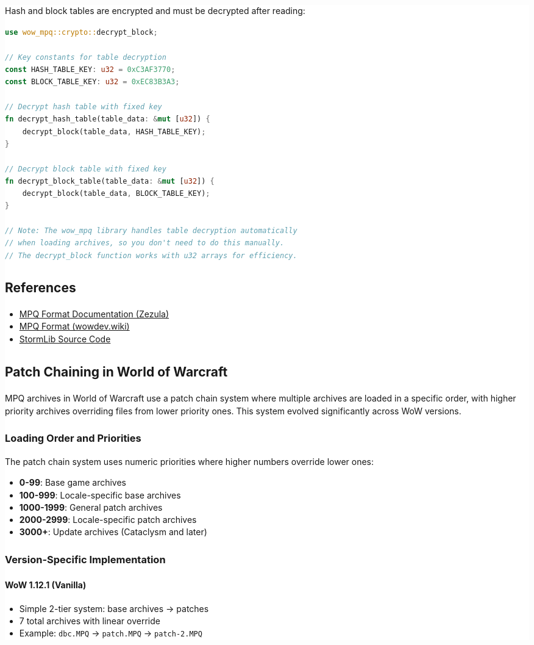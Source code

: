 Hash and block tables are encrypted and must be decrypted after reading:

```rust
use wow_mpq::crypto::decrypt_block;

// Key constants for table decryption
const HASH_TABLE_KEY: u32 = 0xC3AF3770;
const BLOCK_TABLE_KEY: u32 = 0xEC83B3A3;

// Decrypt hash table with fixed key
fn decrypt_hash_table(table_data: &mut [u32]) {
    decrypt_block(table_data, HASH_TABLE_KEY);
}

// Decrypt block table with fixed key
fn decrypt_block_table(table_data: &mut [u32]) {
    decrypt_block(table_data, BLOCK_TABLE_KEY);
}

// Note: The wow_mpq library handles table decryption automatically
// when loading archives, so you don't need to do this manually.
// The decrypt_block function works with u32 arrays for efficiency.
```

## References

- [MPQ Format Documentation (Zezula)](http://www.zezula.net/en/mpq/mpqformat.html)
- [MPQ Format (wowdev.wiki)](https://wowdev.wiki/MPQ)
- [StormLib Source Code](https://github.com/ladislav-zezula/StormLib)

## Patch Chaining in World of Warcraft

MPQ archives in World of Warcraft use a patch chain system where multiple archives
are loaded in a specific order, with higher priority archives overriding files
from lower priority ones. This system evolved significantly across WoW versions.

### Loading Order and Priorities

The patch chain system uses numeric priorities where higher numbers override
lower ones:

- **0-99**: Base game archives
- **100-999**: Locale-specific base archives
- **1000-1999**: General patch archives
- **2000-2999**: Locale-specific patch archives
- **3000+**: Update archives (Cataclysm and later)

### Version-Specific Implementation

#### WoW 1.12.1 (Vanilla)

- Simple 2-tier system: base archives → patches
- 7 total archives with linear override
- Example: `dbc.MPQ` → `patch.MPQ` → `patch-2.MPQ`
